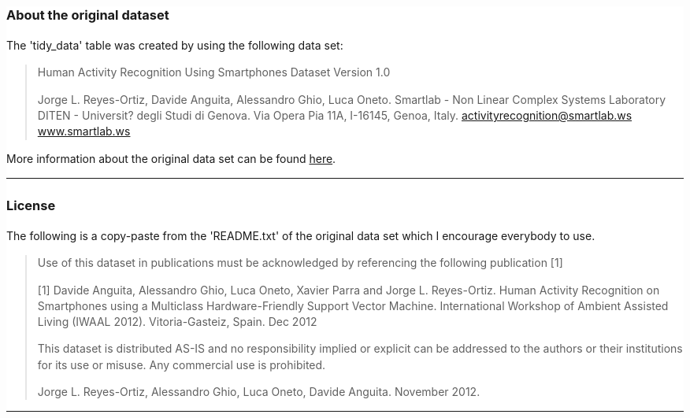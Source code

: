 
### About the original dataset 
 
The 'tidy_data' table was created by using the following data set: 
 
> Human Activity Recognition Using Smartphones Dataset Version 1.0 
>  
> Jorge L. Reyes-Ortiz, Davide Anguita, Alessandro Ghio, Luca Oneto. 
> Smartlab - Non Linear Complex Systems Laboratory 
> DITEN - Universit? degli Studi di Genova. 
> Via Opera Pia 11A, I-16145, Genoa, Italy. 
> activityrecognition@smartlab.ws 
> www.smartlab.ws 
 
 
More information about the original data set can be found
[here](http://archive.ics.uci.edu/ml/datasets/Human+Activity+Recognition+Using+Smartphones).
 
 
*** 
### License  

The following is a copy-paste from the 'README.txt' of the original data set
which I encourage everybody to use.

> Use of this dataset in publications must be acknowledged by referencing the
following publication [1] 
> 
> [1] Davide Anguita, Alessandro Ghio, Luca Oneto, Xavier Parra
and Jorge L. Reyes-Ortiz. Human Activity Recognition on Smartphones using a
Multiclass Hardware-Friendly Support Vector Machine. International Workshop
of Ambient Assisted Living (IWAAL 2012). Vitoria-Gasteiz, Spain. Dec 2012 
>
> This dataset is distributed AS-IS and no responsibility implied or explicit
can be addressed to the authors or their institutions for its use or misuse.
Any commercial use is prohibited. 
> 
> Jorge L. Reyes-Ortiz, Alessandro Ghio, Luca Oneto, Davide Anguita.
November 2012.
 
***

 
 

